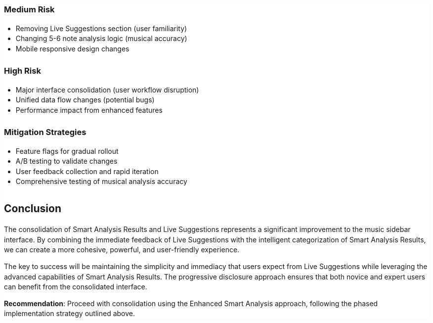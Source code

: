 ### Medium Risk
- Removing Live Suggestions section (user familiarity)
- Changing 5-6 note analysis logic (musical accuracy)
- Mobile responsive design changes

### High Risk
- Major interface consolidation (user workflow disruption)
- Unified data flow changes (potential bugs)
- Performance impact from enhanced features

### Mitigation Strategies
- Feature flags for gradual rollout
- A/B testing to validate changes
- User feedback collection and rapid iteration
- Comprehensive testing of musical analysis accuracy

## Conclusion

The consolidation of Smart Analysis Results and Live Suggestions represents a significant improvement to the music sidebar interface. By combining the immediate feedback of Live Suggestions with the intelligent categorization of Smart Analysis Results, we can create a more cohesive, powerful, and user-friendly experience.

The key to success will be maintaining the simplicity and immediacy that users expect from Live Suggestions while leveraging the advanced capabilities of Smart Analysis Results. The progressive disclosure approach ensures that both novice and expert users can benefit from the consolidated interface.

**Recommendation**: Proceed with consolidation using the Enhanced Smart Analysis approach, following the phased implementation strategy outlined above.
